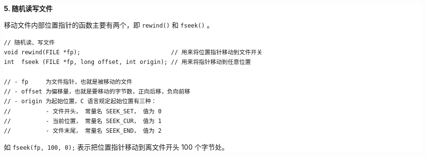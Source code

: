 
**5. 随机读写文件**

移动文件内部位置指针的函数主要有两个，即 `rewind()` 和 `fseek()` 。

```
// 随机读、写文件
void rewind(FILE *fp);                          // 用来将位置指针移动到文件开关
int  fseek (FILE *fp, long offset, int origin); // 用来将指针移动到任意位置

// - fp     为文件指针，也就是被移动的文件
// - offset 为偏移量，也就是要移动的字节数，正向后移，负向前移
// - origin 为起始位置，C 语言规定起始位置有三种：
//          - 文件开头， 常量名 SEEK_SET， 值为 0
//          - 当前位置， 常量名 SEEK_CUR， 值为 1
//          - 文件末尾， 常量名 SEEK_END， 值为 2
```

如 `fseek(fp, 100, 0);` 表示把位置指针移动到离文件开头 100 个字节处。
